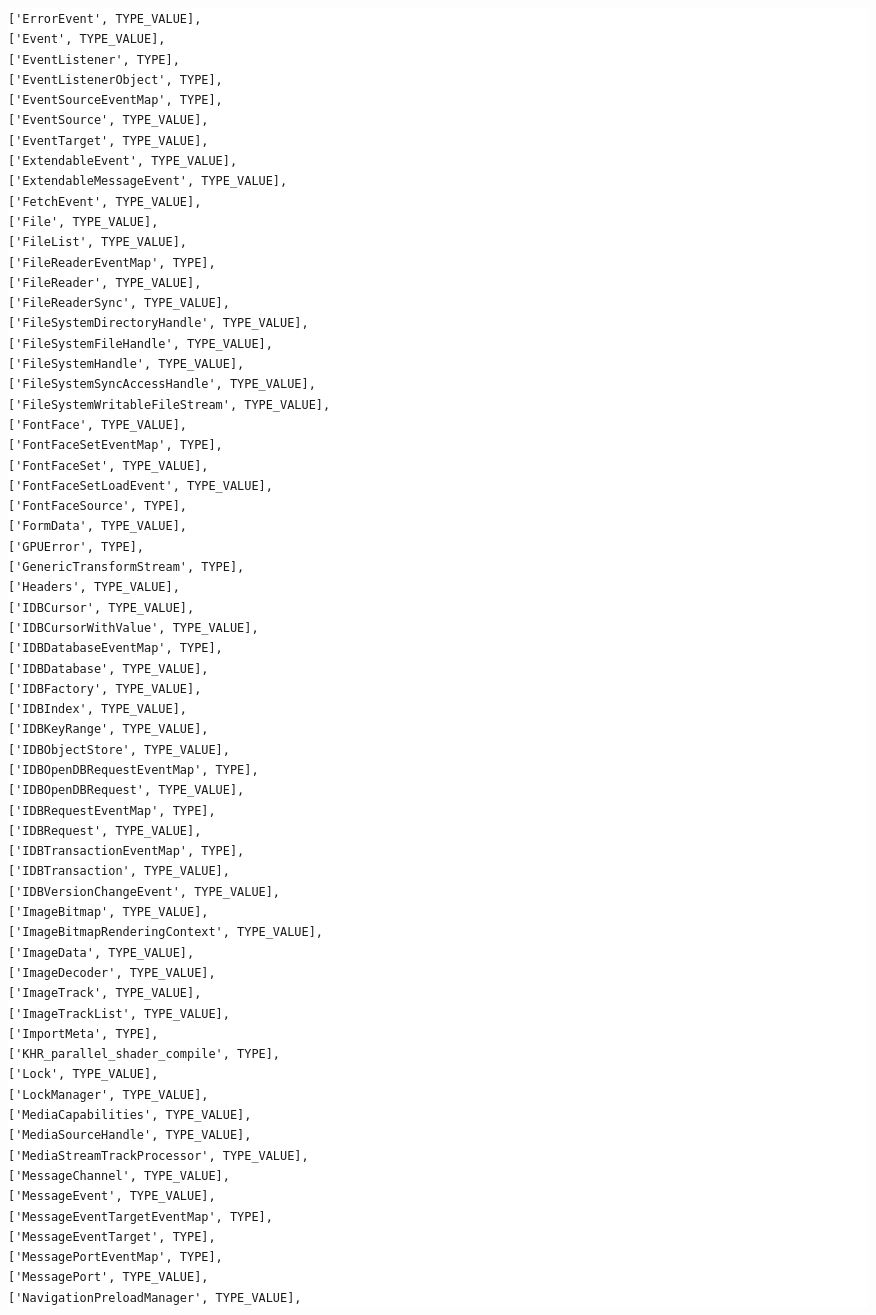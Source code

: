     ['ErrorEvent', TYPE_VALUE],
    ['Event', TYPE_VALUE],
    ['EventListener', TYPE],
    ['EventListenerObject', TYPE],
    ['EventSourceEventMap', TYPE],
    ['EventSource', TYPE_VALUE],
    ['EventTarget', TYPE_VALUE],
    ['ExtendableEvent', TYPE_VALUE],
    ['ExtendableMessageEvent', TYPE_VALUE],
    ['FetchEvent', TYPE_VALUE],
    ['File', TYPE_VALUE],
    ['FileList', TYPE_VALUE],
    ['FileReaderEventMap', TYPE],
    ['FileReader', TYPE_VALUE],
    ['FileReaderSync', TYPE_VALUE],
    ['FileSystemDirectoryHandle', TYPE_VALUE],
    ['FileSystemFileHandle', TYPE_VALUE],
    ['FileSystemHandle', TYPE_VALUE],
    ['FileSystemSyncAccessHandle', TYPE_VALUE],
    ['FileSystemWritableFileStream', TYPE_VALUE],
    ['FontFace', TYPE_VALUE],
    ['FontFaceSetEventMap', TYPE],
    ['FontFaceSet', TYPE_VALUE],
    ['FontFaceSetLoadEvent', TYPE_VALUE],
    ['FontFaceSource', TYPE],
    ['FormData', TYPE_VALUE],
    ['GPUError', TYPE],
    ['GenericTransformStream', TYPE],
    ['Headers', TYPE_VALUE],
    ['IDBCursor', TYPE_VALUE],
    ['IDBCursorWithValue', TYPE_VALUE],
    ['IDBDatabaseEventMap', TYPE],
    ['IDBDatabase', TYPE_VALUE],
    ['IDBFactory', TYPE_VALUE],
    ['IDBIndex', TYPE_VALUE],
    ['IDBKeyRange', TYPE_VALUE],
    ['IDBObjectStore', TYPE_VALUE],
    ['IDBOpenDBRequestEventMap', TYPE],
    ['IDBOpenDBRequest', TYPE_VALUE],
    ['IDBRequestEventMap', TYPE],
    ['IDBRequest', TYPE_VALUE],
    ['IDBTransactionEventMap', TYPE],
    ['IDBTransaction', TYPE_VALUE],
    ['IDBVersionChangeEvent', TYPE_VALUE],
    ['ImageBitmap', TYPE_VALUE],
    ['ImageBitmapRenderingContext', TYPE_VALUE],
    ['ImageData', TYPE_VALUE],
    ['ImageDecoder', TYPE_VALUE],
    ['ImageTrack', TYPE_VALUE],
    ['ImageTrackList', TYPE_VALUE],
    ['ImportMeta', TYPE],
    ['KHR_parallel_shader_compile', TYPE],
    ['Lock', TYPE_VALUE],
    ['LockManager', TYPE_VALUE],
    ['MediaCapabilities', TYPE_VALUE],
    ['MediaSourceHandle', TYPE_VALUE],
    ['MediaStreamTrackProcessor', TYPE_VALUE],
    ['MessageChannel', TYPE_VALUE],
    ['MessageEvent', TYPE_VALUE],
    ['MessageEventTargetEventMap', TYPE],
    ['MessageEventTarget', TYPE],
    ['MessagePortEventMap', TYPE],
    ['MessagePort', TYPE_VALUE],
    ['NavigationPreloadManager', TYPE_VALUE],